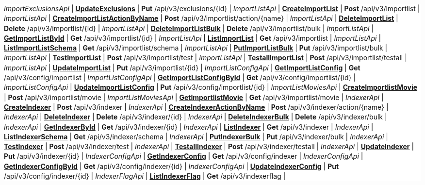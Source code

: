 *ImportExclusionsApi* | [**UpdateExclusions**](whisparr/docs/ImportExclusionsApi.md#updateexclusions) | **Put** /api/v3/exclusions/{id} | 
*ImportListApi* | [**CreateImportList**](whisparr/docs/ImportListApi.md#createimportlist) | **Post** /api/v3/importlist | 
*ImportListApi* | [**CreateImportListActionByName**](whisparr/docs/ImportListApi.md#createimportlistactionbyname) | **Post** /api/v3/importlist/action/{name} | 
*ImportListApi* | [**DeleteImportList**](whisparr/docs/ImportListApi.md#deleteimportlist) | **Delete** /api/v3/importlist/{id} | 
*ImportListApi* | [**DeleteImportListBulk**](whisparr/docs/ImportListApi.md#deleteimportlistbulk) | **Delete** /api/v3/importlist/bulk | 
*ImportListApi* | [**GetImportListById**](whisparr/docs/ImportListApi.md#getimportlistbyid) | **Get** /api/v3/importlist/{id} | 
*ImportListApi* | [**ListImportList**](whisparr/docs/ImportListApi.md#listimportlist) | **Get** /api/v3/importlist | 
*ImportListApi* | [**ListImportListSchema**](whisparr/docs/ImportListApi.md#listimportlistschema) | **Get** /api/v3/importlist/schema | 
*ImportListApi* | [**PutImportListBulk**](whisparr/docs/ImportListApi.md#putimportlistbulk) | **Put** /api/v3/importlist/bulk | 
*ImportListApi* | [**TestImportList**](whisparr/docs/ImportListApi.md#testimportlist) | **Post** /api/v3/importlist/test | 
*ImportListApi* | [**TestallImportList**](whisparr/docs/ImportListApi.md#testallimportlist) | **Post** /api/v3/importlist/testall | 
*ImportListApi* | [**UpdateImportList**](whisparr/docs/ImportListApi.md#updateimportlist) | **Put** /api/v3/importlist/{id} | 
*ImportListConfigApi* | [**GetImportListConfig**](whisparr/docs/ImportListConfigApi.md#getimportlistconfig) | **Get** /api/v3/config/importlist | 
*ImportListConfigApi* | [**GetImportListConfigById**](whisparr/docs/ImportListConfigApi.md#getimportlistconfigbyid) | **Get** /api/v3/config/importlist/{id} | 
*ImportListConfigApi* | [**UpdateImportListConfig**](whisparr/docs/ImportListConfigApi.md#updateimportlistconfig) | **Put** /api/v3/config/importlist/{id} | 
*ImportListMoviesApi* | [**CreateImportlistMovie**](whisparr/docs/ImportListMoviesApi.md#createimportlistmovie) | **Post** /api/v3/importlist/movie | 
*ImportListMoviesApi* | [**GetImportlistMovie**](whisparr/docs/ImportListMoviesApi.md#getimportlistmovie) | **Get** /api/v3/importlist/movie | 
*IndexerApi* | [**CreateIndexer**](whisparr/docs/IndexerApi.md#createindexer) | **Post** /api/v3/indexer | 
*IndexerApi* | [**CreateIndexerActionByName**](whisparr/docs/IndexerApi.md#createindexeractionbyname) | **Post** /api/v3/indexer/action/{name} | 
*IndexerApi* | [**DeleteIndexer**](whisparr/docs/IndexerApi.md#deleteindexer) | **Delete** /api/v3/indexer/{id} | 
*IndexerApi* | [**DeleteIndexerBulk**](whisparr/docs/IndexerApi.md#deleteindexerbulk) | **Delete** /api/v3/indexer/bulk | 
*IndexerApi* | [**GetIndexerById**](whisparr/docs/IndexerApi.md#getindexerbyid) | **Get** /api/v3/indexer/{id} | 
*IndexerApi* | [**ListIndexer**](whisparr/docs/IndexerApi.md#listindexer) | **Get** /api/v3/indexer | 
*IndexerApi* | [**ListIndexerSchema**](whisparr/docs/IndexerApi.md#listindexerschema) | **Get** /api/v3/indexer/schema | 
*IndexerApi* | [**PutIndexerBulk**](whisparr/docs/IndexerApi.md#putindexerbulk) | **Put** /api/v3/indexer/bulk | 
*IndexerApi* | [**TestIndexer**](whisparr/docs/IndexerApi.md#testindexer) | **Post** /api/v3/indexer/test | 
*IndexerApi* | [**TestallIndexer**](whisparr/docs/IndexerApi.md#testallindexer) | **Post** /api/v3/indexer/testall | 
*IndexerApi* | [**UpdateIndexer**](whisparr/docs/IndexerApi.md#updateindexer) | **Put** /api/v3/indexer/{id} | 
*IndexerConfigApi* | [**GetIndexerConfig**](whisparr/docs/IndexerConfigApi.md#getindexerconfig) | **Get** /api/v3/config/indexer | 
*IndexerConfigApi* | [**GetIndexerConfigById**](whisparr/docs/IndexerConfigApi.md#getindexerconfigbyid) | **Get** /api/v3/config/indexer/{id} | 
*IndexerConfigApi* | [**UpdateIndexerConfig**](whisparr/docs/IndexerConfigApi.md#updateindexerconfig) | **Put** /api/v3/config/indexer/{id} | 
*IndexerFlagApi* | [**ListIndexerFlag**](whisparr/docs/IndexerFlagApi.md#listindexerflag) | **Get** /api/v3/indexerflag | 